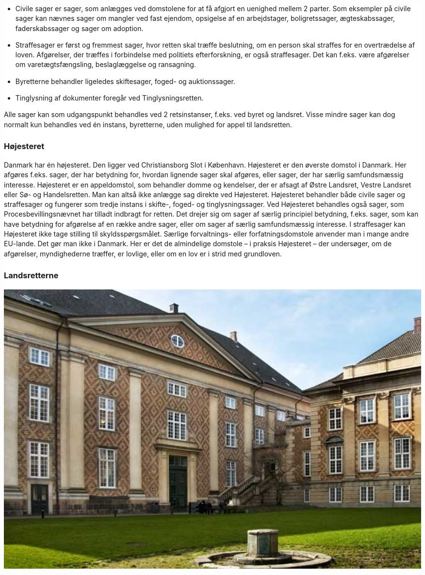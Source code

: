 *	Civile sager er sager, som anlægges ved domstolene for at få afgjort en uenighed mellem 2 parter. Som eksempler på civile sager kan nævnes sager om mangler ved fast ejendom, opsigelse af en arbejdstager, boligretssager, ægteskabssager, faderskabssager og sager om adoption.
*	Straffesager er først og fremmest sager, hvor retten skal træffe beslutning, om en person skal straffes for en overtrædelse af loven. Afgørelser, der træffes i forbindelse med politiets efterforskning, er også straffesager. Det kan f.eks. være afgørelser om varetægtsfængsling, beslaglæggelse og ransagning.

*	Byretterne behandler ligeledes skiftesager, foged- og auktionssager.
*	Tinglysning af dokumenter foregår ved Tinglysningsretten.

Alle sager kan som udgangspunkt behandles ved 2 retsinstanser, f.eks. ved byret og landsret. Visse mindre sager kan dog normalt kun behandles ved én instans, byretterne, uden mulighed for appel til landsretten.
 
### Højesteret 
Danmark har én højesteret. Den ligger ved Christiansborg Slot i København. Højesteret er den øverste domstol i Danmark. Her afgøres f.eks. sager, der har betydning for, hvordan lignende sager skal afgøres, eller sager, der har særlig samfundsmæssig interesse. 
Højesteret er en appeldomstol, som behandler domme og kendelser, der er afsagt af Østre Landsret, Vestre Landsret eller Sø- og Handelsretten. Man kan altså ikke anlægge sag direkte ved Højesteret.
Højesteret behandler både civile sager og straffesager og fungerer som tredje instans i skifte-, foged- og tinglysningssager. Ved Højesteret behandles også sager, som Procesbevillingsnævnet har tilladt indbragt for retten. Det drejer sig om sager af særlig principiel betydning, f.eks. sager, som kan have betydning for afgørelse af en række andre sager, eller om sager af særlig samfundsmæssig interesse.
I straffesager kan Højesteret ikke tage stilling til skyldsspørgsmålet.
Særlige forvaltnings- eller forfatningsdomstole anvender man i mange andre EU-lande. Det gør man ikke i Danmark. Her er det de almindelige domstole – i praksis Højesteret – der undersøger, om de afgørelser, myndighederne træffer, er lovlige, eller om en lov er i strid med grundloven.

### Landsretterne

![Østre Landsret i Bredgade 55, København K](img/landsret.png)
